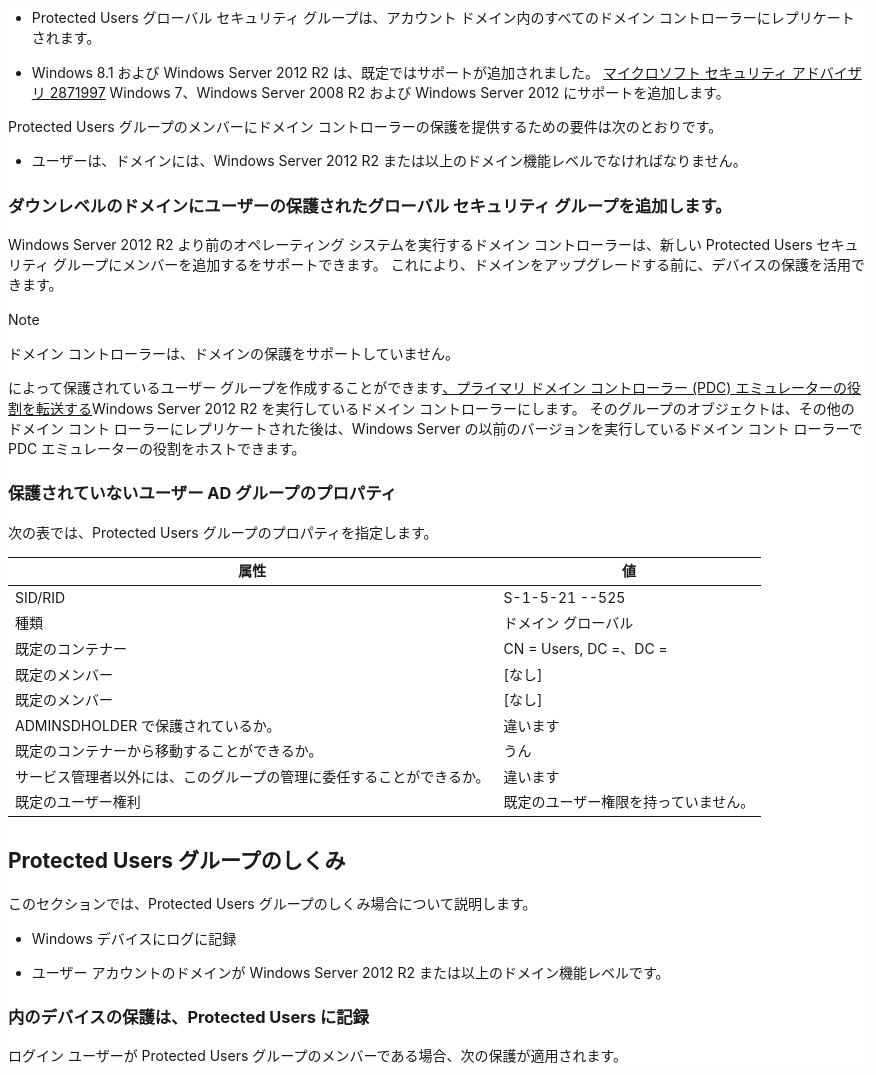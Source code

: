 - Protected Users グローバル セキュリティ グループは、アカウント ドメイン内のすべてのドメイン コントローラーにレプリケートされます。

- Windows 8.1 および Windows Server 2012 R2 は、既定ではサポートが追加されました。 [マイクロソフト セキュリティ アドバイザリ 2871997](https://technet.microsoft.com/library/security/2871997) Windows 7、Windows Server 2008 R2 および Windows Server 2012 にサポートを追加します。

Protected Users グループのメンバーにドメイン コントローラーの保護を提供するための要件は次のとおりです。

- ユーザーは、ドメインには、Windows Server 2012 R2 または以上のドメイン機能レベルでなければなりません。

### <a name="adding-protected-user-global-security-group-to-down-level-domains"></a>ダウンレベルのドメインにユーザーの保護されたグローバル セキュリティ グループを追加します。

Windows Server 2012 R2 より前のオペレーティング システムを実行するドメイン コントローラーは、新しい Protected Users セキュリティ グループにメンバーを追加するをサポートできます。 これにより、ドメインをアップグレードする前に、デバイスの保護を活用できます。 

> [!Note]
> ドメイン コントローラーは、ドメインの保護をサポートしていません。 

によって保護されているユーザー グループを作成することができます[、プライマリ ドメイン コントローラー (PDC) エミュレーターの役割を転送する](https://technet.microsoft.com/library/cc816944(v=ws.10).aspx)Windows Server 2012 R2 を実行しているドメイン コントローラーにします。 そのグループのオブジェクトは、その他のドメイン コント ローラーにレプリケートされた後は、Windows Server の以前のバージョンを実行しているドメイン コント ローラーで PDC エミュレーターの役割をホストできます。

### <a name="BKMK_ADgroup"></a>保護されていないユーザー AD グループのプロパティ

次の表では、Protected Users グループのプロパティを指定します。

|属性|値|
|-------|-----|
|SID/RID|S-1-5-21 -<domain>-525|
|種類|ドメイン グローバル|
|既定のコンテナー|CN = Users, DC =<domain>、DC =|
|既定のメンバー|[なし]|
|既定のメンバー|[なし]|
|ADMINSDHOLDER で保護されているか。|違います|
|既定のコンテナーから移動することができるか。|うん|
|サービス管理者以外には、このグループの管理に委任することができるか。|違います|
|既定のユーザー権利|既定のユーザー権限を持っていません。|

## <a name="BKMK_HowItWorks"></a>Protected Users グループのしくみ
このセクションでは、Protected Users グループのしくみ場合について説明します。

-   Windows デバイスにログに記録

-   ユーザー アカウントのドメインが Windows Server 2012 R2 または以上のドメイン機能レベルです。

### <a name="device-protections-for-signed-in-protected-users"></a>内のデバイスの保護は、Protected Users に記録
ログイン ユーザーが Protected Users グループのメンバーである場合、次の保護が適用されます。
